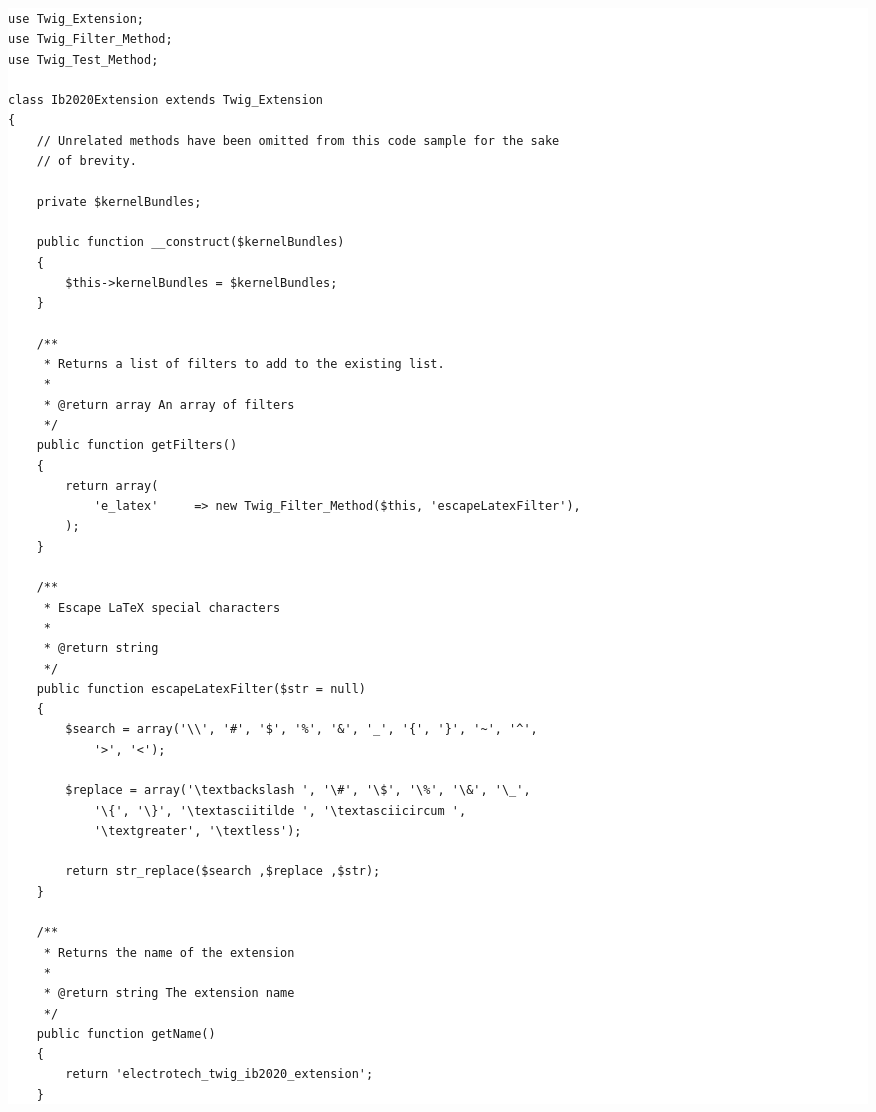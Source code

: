     use Twig_Extension;
    use Twig_Filter_Method;
    use Twig_Test_Method;
    
    class Ib2020Extension extends Twig_Extension
    {
        // Unrelated methods have been omitted from this code sample for the sake
        // of brevity.
        
        private $kernelBundles;
    
        public function __construct($kernelBundles)
        {
            $this->kernelBundles = $kernelBundles;
        }
    
        /**
         * Returns a list of filters to add to the existing list.
         *
         * @return array An array of filters
         */
        public function getFilters()
        {
            return array(
                'e_latex'     => new Twig_Filter_Method($this, 'escapeLatexFilter'),
            );
        }
    
        /**
         * Escape LaTeX special characters
         *
         * @return string
         */
        public function escapeLatexFilter($str = null)
        {
            $search = array('\\', '#', '$', '%', '&', '_', '{', '}', '~', '^',
                '>', '<');
    
            $replace = array('\textbackslash ', '\#', '\$', '\%', '\&', '\_',
                '\{', '\}', '\textasciitilde ', '\textasciicircum ',
                '\textgreater', '\textless');
    
            return str_replace($search ,$replace ,$str);
        }
    
        /**
         * Returns the name of the extension
         *
         * @return string The extension name
         */
        public function getName()
        {
            return 'electrotech_twig_ib2020_extension';
        }
    